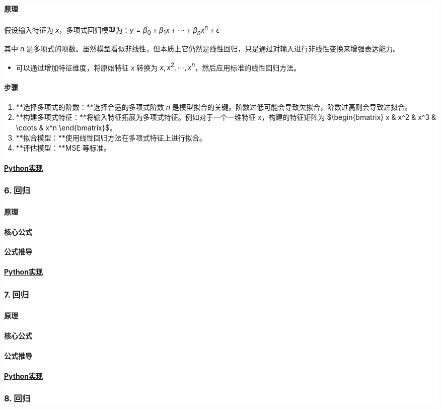 #### 原理

假设输入特征为 $x$，多项式回归模型为：$y=\beta_0+\beta_1x+\cdots+\beta_nx^n+\epsilon$

其中 $n$ 是多项式的项数。虽然模型看似非线性，但本质上它仍然是线性回归，只是通过对输入进行非线性变换来增强表达能力。

- 可以通过增加特征维度，将原始特征 $x$ 转换为 $x,x^2,\cdots,x^n$，然后应用标准的线性回归方法。

#### 步骤

1. **选择多项式的阶数：**选择合适的多项式阶数 $n$ 是模型拟合的关键。阶数过低可能会导致欠拟合，阶数过高则会导致过拟合。
2. **构建多项式特征：**将输入特征拓展为多项式特征。例如对于一个一维特征 $x$，构建的特征矩阵为 $\begin{bmatrix} x & x^2 & x^3 & \cdots & x^n \end{bmatrix}$。
3. **拟合模型：**使用线性回归方法在多项式特征上进行拟合。
4. **评估模型：**MSE 等标准。

#### 

#### [Python实现]()





### 6. 回归

>

#### 原理

#### 核心公式

#### 公式推导

#### [Python实现]()





### 7. 回归

>

#### 原理

#### 核心公式

#### 公式推导

#### [Python实现]()





### 8. 回归

>

